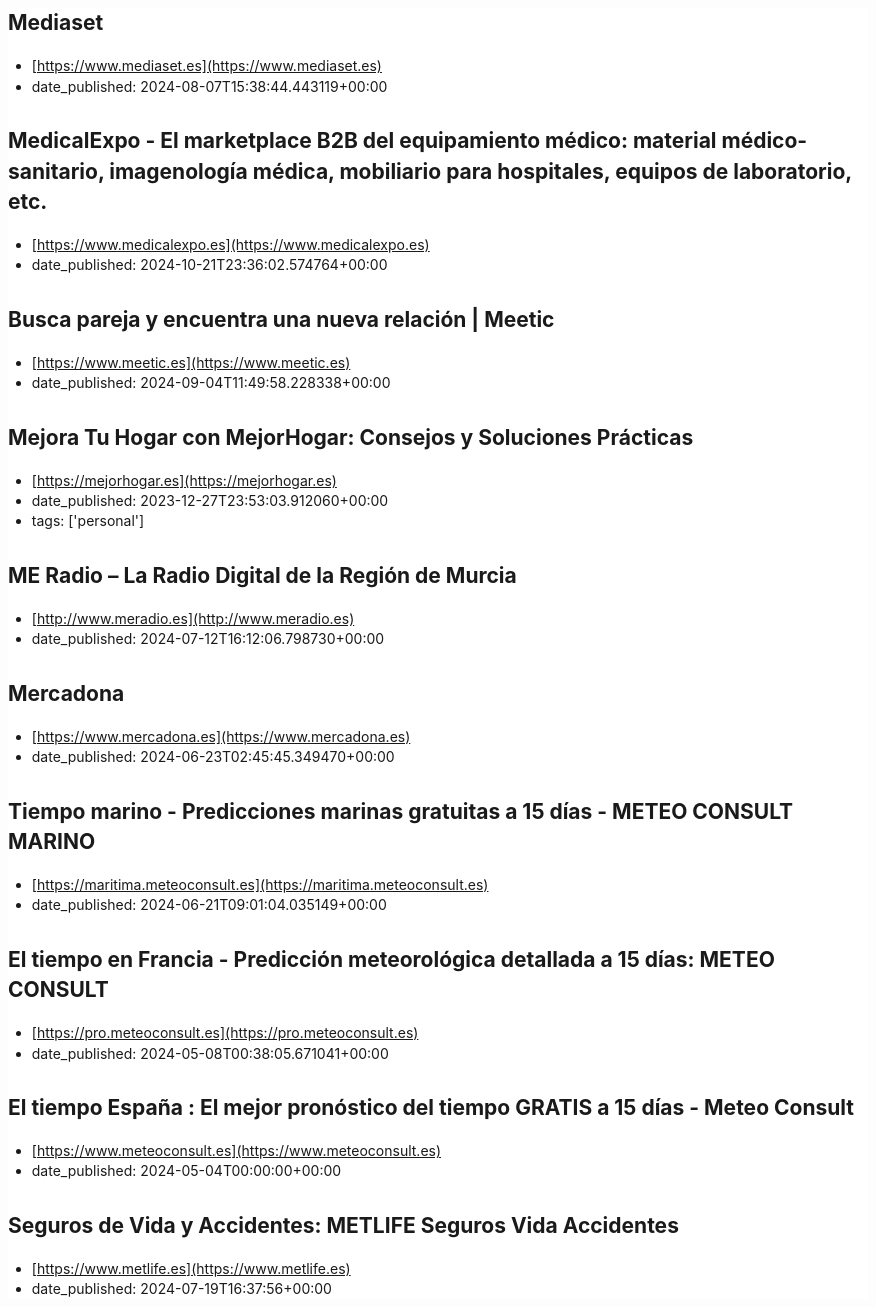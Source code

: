  ## Mediaset
 - [https://www.mediaset.es](https://www.mediaset.es)
 - date_published: 2024-08-07T15:38:44.443119+00:00

 ## MedicalExpo - El marketplace B2B del equipamiento médico: material médico-sanitario, imagenología médica, mobiliario para hospitales, equipos de laboratorio, etc.
 - [https://www.medicalexpo.es](https://www.medicalexpo.es)
 - date_published: 2024-10-21T23:36:02.574764+00:00

 ## Busca pareja y encuentra una nueva relación | Meetic
 - [https://www.meetic.es](https://www.meetic.es)
 - date_published: 2024-09-04T11:49:58.228338+00:00

 ## Mejora Tu Hogar con MejorHogar: Consejos y Soluciones Prácticas
 - [https://mejorhogar.es](https://mejorhogar.es)
 - date_published: 2023-12-27T23:53:03.912060+00:00
 - tags: ['personal']

 ## ME Radio – La Radio Digital de la Región de Murcia
 - [http://www.meradio.es](http://www.meradio.es)
 - date_published: 2024-07-12T16:12:06.798730+00:00

 ## Mercadona
 - [https://www.mercadona.es](https://www.mercadona.es)
 - date_published: 2024-06-23T02:45:45.349470+00:00

 ## Tiempo marino - Predicciones marinas gratuitas a 15 días - METEO CONSULT MARINO
 - [https://maritima.meteoconsult.es](https://maritima.meteoconsult.es)
 - date_published: 2024-06-21T09:01:04.035149+00:00

 ## El tiempo en Francia - Predicción meteorológica detallada a 15 días: METEO CONSULT
 - [https://pro.meteoconsult.es](https://pro.meteoconsult.es)
 - date_published: 2024-05-08T00:38:05.671041+00:00

 ## El tiempo España : El mejor pronóstico del tiempo GRATIS a 15 días - Meteo Consult
 - [https://www.meteoconsult.es](https://www.meteoconsult.es)
 - date_published: 2024-05-04T00:00:00+00:00

 ## Seguros de Vida y Accidentes: METLIFE Seguros Vida Accidentes
 - [https://www.metlife.es](https://www.metlife.es)
 - date_published: 2024-07-19T16:37:56+00:00
